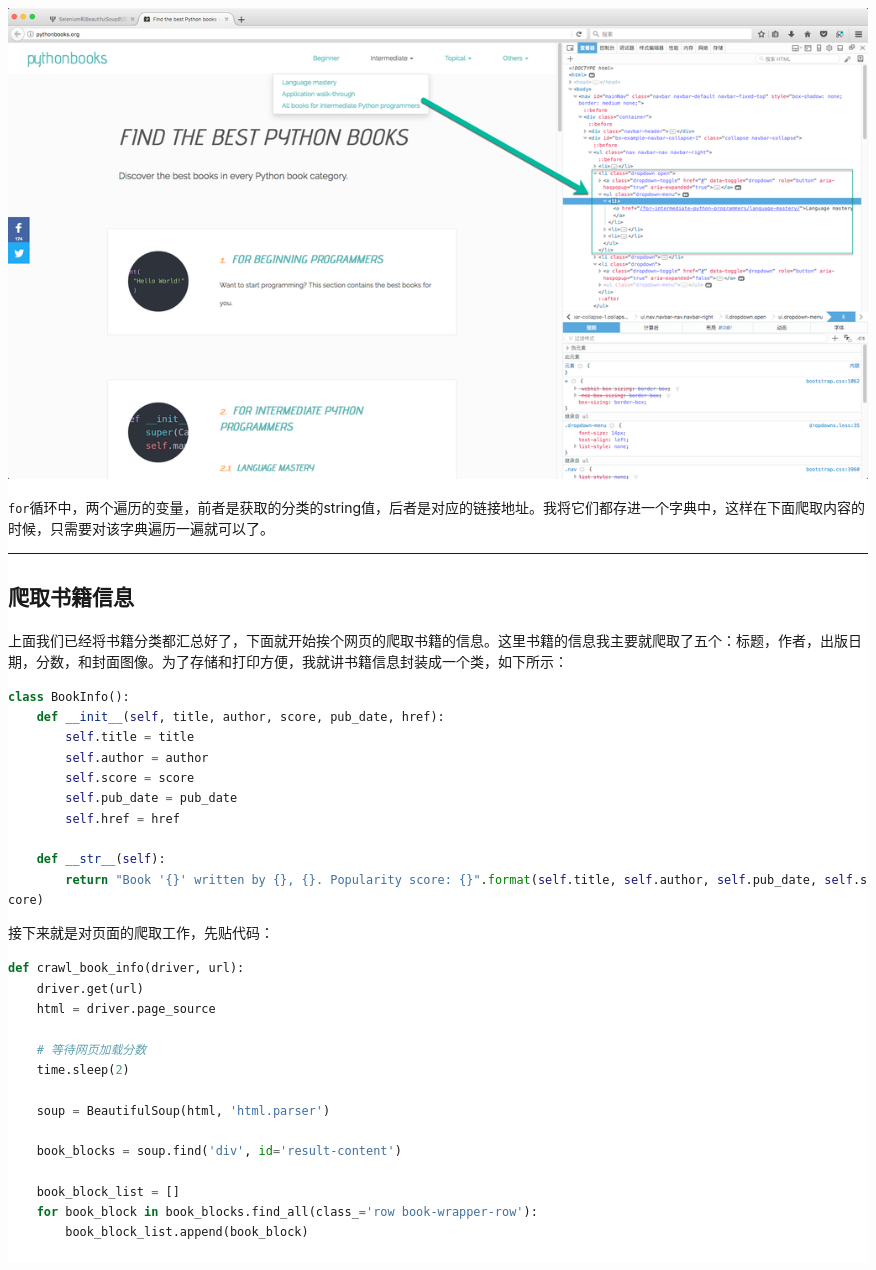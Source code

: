 ![crawl_menu](/images/crawl/crawl_menu.png)

`for`循环中，两个遍历的变量，前者是获取的分类的string值，后者是对应的链接地址。我将它们都存进一个字典中，这样在下面爬取内容的时候，只需要对该字典遍历一遍就可以了。

---
## 爬取书籍信息
上面我们已经将书籍分类都汇总好了，下面就开始挨个网页的爬取书籍的信息。这里书籍的信息我主要就爬取了五个：标题，作者，出版日期，分数，和封面图像。为了存储和打印方便，我就讲书籍信息封装成一个类，如下所示：

```python
class BookInfo():
    def __init__(self, title, author, score, pub_date, href):
        self.title = title
        self.author = author
        self.score = score
        self.pub_date = pub_date
        self.href = href
        
    def __str__(self):
        return "Book '{}' written by {}, {}. Popularity score: {}".format(self.title, self.author, self.pub_date, self.score)
```

接下来就是对页面的爬取工作，先贴代码：

```python
def crawl_book_info(driver, url):
    driver.get(url)
    html = driver.page_source
    
    # 等待网页加载分数
    time.sleep(2)
    
    soup = BeautifulSoup(html, 'html.parser')
    
    book_blocks = soup.find('div', id='result-content')
    
    book_block_list = []
    for book_block in book_blocks.find_all(class_='row book-wrapper-row'):
        book_block_list.append(book_block)
    
```